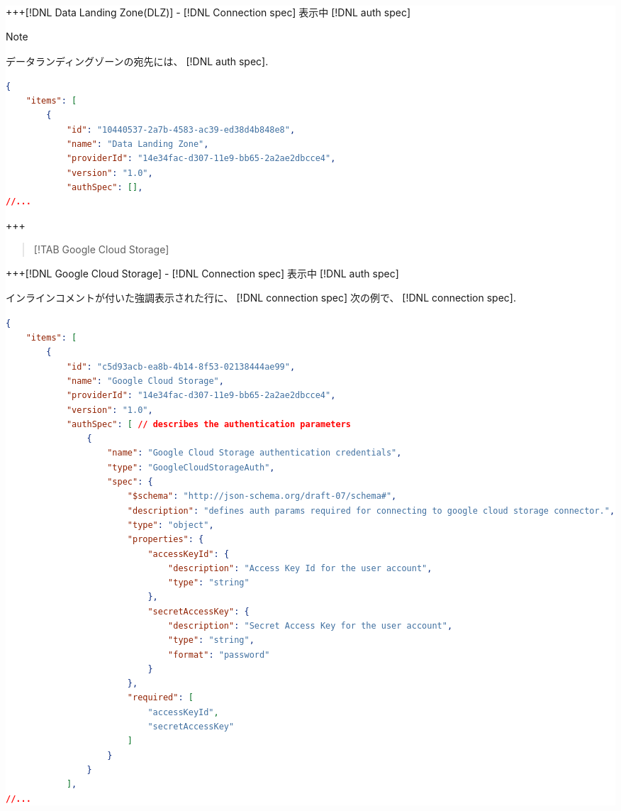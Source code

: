 +++[!DNL Data Landing Zone(DLZ)] - [!DNL Connection spec] 表示中 [!DNL auth spec]

>[!NOTE]
>
>データランディングゾーンの宛先には、 [!DNL auth spec].

```json
{
    "items": [
        {
            "id": "10440537-2a7b-4583-ac39-ed38d4b848e8",
            "name": "Data Landing Zone",
            "providerId": "14e34fac-d307-11e9-bb65-2a2ae2dbcce4",
            "version": "1.0",
            "authSpec": [],
//...
```

+++

>[!TAB Google Cloud Storage]

+++[!DNL Google Cloud Storage] - [!DNL Connection spec] 表示中 [!DNL auth spec]

インラインコメントが付いた強調表示された行に、 [!DNL connection spec] 次の例で、 [!DNL connection spec].

```json {line-numbers="true" start-line="1" highlight="8"}
{
    "items": [
        {
            "id": "c5d93acb-ea8b-4b14-8f53-02138444ae99",
            "name": "Google Cloud Storage",
            "providerId": "14e34fac-d307-11e9-bb65-2a2ae2dbcce4",
            "version": "1.0",
            "authSpec": [ // describes the authentication parameters
                {
                    "name": "Google Cloud Storage authentication credentials",
                    "type": "GoogleCloudStorageAuth",
                    "spec": {
                        "$schema": "http://json-schema.org/draft-07/schema#",
                        "description": "defines auth params required for connecting to google cloud storage connector.",
                        "type": "object",
                        "properties": {
                            "accessKeyId": {
                                "description": "Access Key Id for the user account",
                                "type": "string"
                            },
                            "secretAccessKey": {
                                "description": "Secret Access Key for the user account",
                                "type": "string",
                                "format": "password"
                            }
                        },
                        "required": [
                            "accessKeyId",
                            "secretAccessKey"
                        ]
                    }
                }
            ],
//...
```
